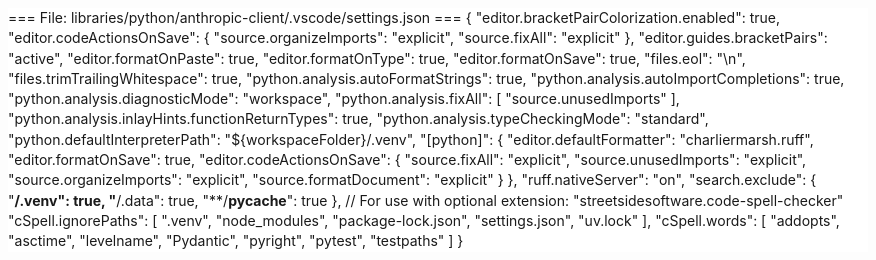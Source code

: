 
=== File: libraries/python/anthropic-client/.vscode/settings.json ===
{
  "editor.bracketPairColorization.enabled": true,
  "editor.codeActionsOnSave": {
    "source.organizeImports": "explicit",
    "source.fixAll": "explicit"
  },
  "editor.guides.bracketPairs": "active",
  "editor.formatOnPaste": true,
  "editor.formatOnType": true,
  "editor.formatOnSave": true,
  "files.eol": "\n",
  "files.trimTrailingWhitespace": true,
  "python.analysis.autoFormatStrings": true,
  "python.analysis.autoImportCompletions": true,
  "python.analysis.diagnosticMode": "workspace",
  "python.analysis.fixAll": [
    "source.unusedImports"
  ],
  "python.analysis.inlayHints.functionReturnTypes": true,
  "python.analysis.typeCheckingMode": "standard",
  "python.defaultInterpreterPath": "${workspaceFolder}/.venv",
  "[python]": {
    "editor.defaultFormatter": "charliermarsh.ruff",
    "editor.formatOnSave": true,
    "editor.codeActionsOnSave": {
      "source.fixAll": "explicit",
      "source.unusedImports": "explicit",
      "source.organizeImports": "explicit",
      "source.formatDocument": "explicit"
    }
  },
  "ruff.nativeServer": "on",
  "search.exclude": {
    "**/.venv": true,
    "**/.data": true,
    "**/__pycache__": true
  },
  // For use with optional extension: "streetsidesoftware.code-spell-checker"
  "cSpell.ignorePaths": [
    ".venv",
    "node_modules",
    "package-lock.json",
    "settings.json",
    "uv.lock"
  ],
  "cSpell.words": [
    "addopts",
    "asctime",
    "levelname",
    "Pydantic",
    "pyright",
    "pytest",
    "testpaths"
  ]
}

